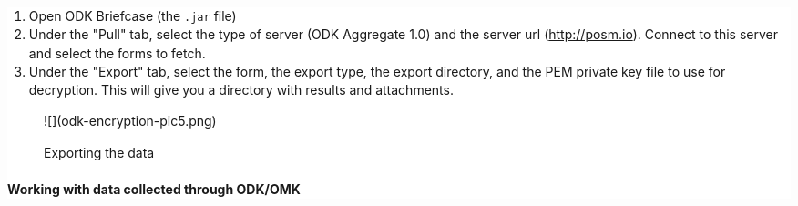 1. Open ODK Briefcase (the `.jar` file)
2. Under the "Pull" tab, select the type of server (ODK Aggregate 1.0) and the server url (http://posm.io). Connect to this server and select the forms to fetch.
3. Under the "Export" tab, select the form, the export type, the export directory, and the PEM private key file to use for decryption. This will give you a directory with results and attachments.

<figure>
![](odk-encryption-pic5.png)
<p class="caption">Exporting the data</p>
</figure>


#### Working with data collected through ODK/OMK
